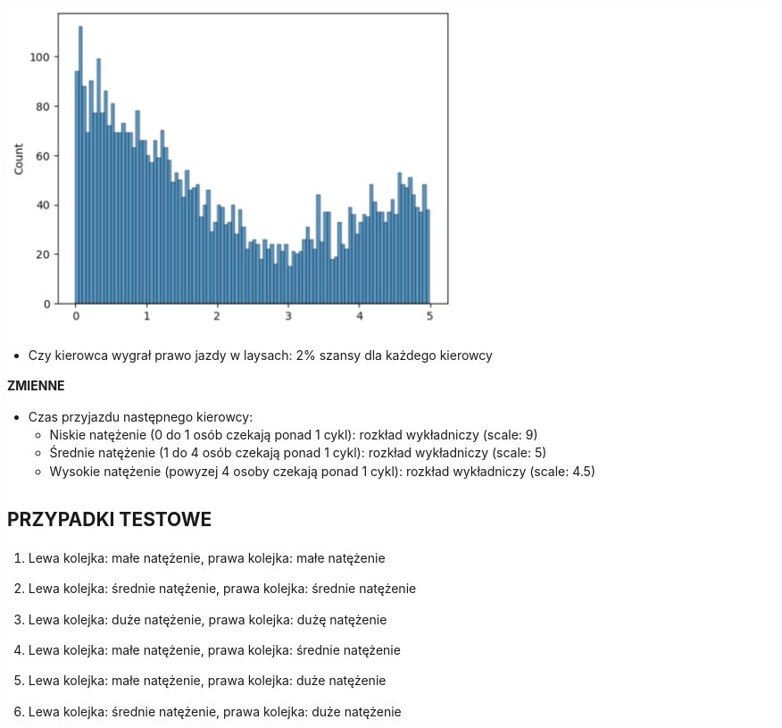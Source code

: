   <img src="./data/charts/distributions/red_light.jpg" alt="Kot z laptopem" title="Lognormal" width="500">


- Czy kierowca wygrał prawo jazdy w laysach: 2% szansy dla każdego kierowcy


**ZMIENNE**
- Czas przyjazdu następnego kierowcy:
    - Niskie natężenie (0 do 1 osób czekają ponad 1 cykl): rozkład wykładniczy (scale: 9)
    - Średnie natężenie (1 do 4 osób czekają ponad 1 cykl): rozkład wykładniczy (scale: 5)
    - Wysokie natężenie (powyzej 4 osoby czekają ponad 1 cykl): rozkład wykładniczy (scale: 4.5)



## PRZYPADKI TESTOWE

1)  Lewa kolejka: małe natężenie, prawa kolejka: małe natężenie
2)  Lewa kolejka: średnie natężenie, prawa kolejka: średnie natężenie
3)  Lewa kolejka: duże natężenie, prawa kolejka: dużę natężenie


4)  Lewa kolejka: małe natężenie, prawa kolejka: średnie natężenie
5)  Lewa kolejka: małe natężenie, prawa kolejka: duże natężenie
6)  Lewa kolejka: średnie natężenie, prawa kolejka: duże natężenie
